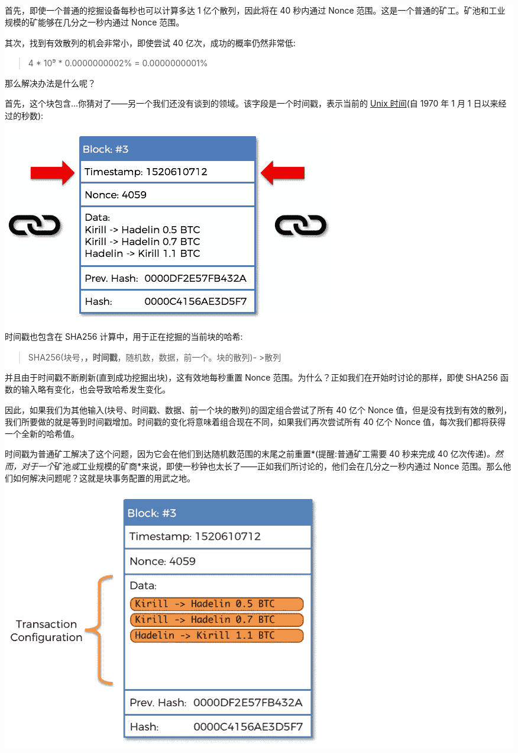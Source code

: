 首先，即使一个普通的挖掘设备每秒也可以计算多达 1 亿个散列，因此将在 40 秒内通过 Nonce 范围。这是一个普通的矿工。矿池和工业规模的矿能够在几分之一秒内通过 Nonce 范围。

其次，找到有效散列的机会非常小，即使尝试 40 亿次，成功的概率仍然非常低:

> 4 * 10⁹ * 0.0000000002% = 0.0000000001%

那么解决办法是什么呢？

首先，这个块包含…你猜对了——另一个我们还没有谈到的领域。该字段是一个时间戳，表示当前的 [Unix 时间](https://en.wikipedia.org/wiki/Unix_time)(自 1970 年 1 月 1 日以来经过的秒数):

![](img/a439acc48d176c306db02e0bdce81e06.png)

时间戳也包含在 SHA256 计算中，用于正在挖掘的当前块的哈希:

> SHA256(块号，**，时间戳**，随机数，数据，前一个。块的散列)- >散列

并且由于时间戳不断刷新(直到成功挖掘出块)，这有效地每秒重置 Nonce 范围。为什么？正如我们在开始时讨论的那样，即使 SHA256 函数的输入略有变化，也会导致哈希发生变化。

因此，如果我们为其他输入(块号、时间戳、数据、前一个块的散列)的固定组合尝试了所有 40 亿个 Nonce 值，但是没有找到有效的散列，我们所要做的就是等到时间戳增加。时间戳的变化将意味着组合现在不同，如果我们再次尝试所有 40 亿个 Nonce 值，每次我们都将获得一个全新的哈希值。

时间戳为普通矿工解决了这个问题，因为它会在他们到达随机数范围的末尾之前重置*(提醒:普通矿工需要 40 秒来完成 40 亿次传递)*。然而，对于一个*矿池*或*工业规模的矿商*来说，即使一秒钟也太长了——正如我们所讨论的，他们会在几分之一秒内通过 Nonce 范围。那么他们如何解决问题呢？这就是块事务配置的用武之地。

![](img/519a4902bd13bb0cbe53b892c00fd46a.png)

